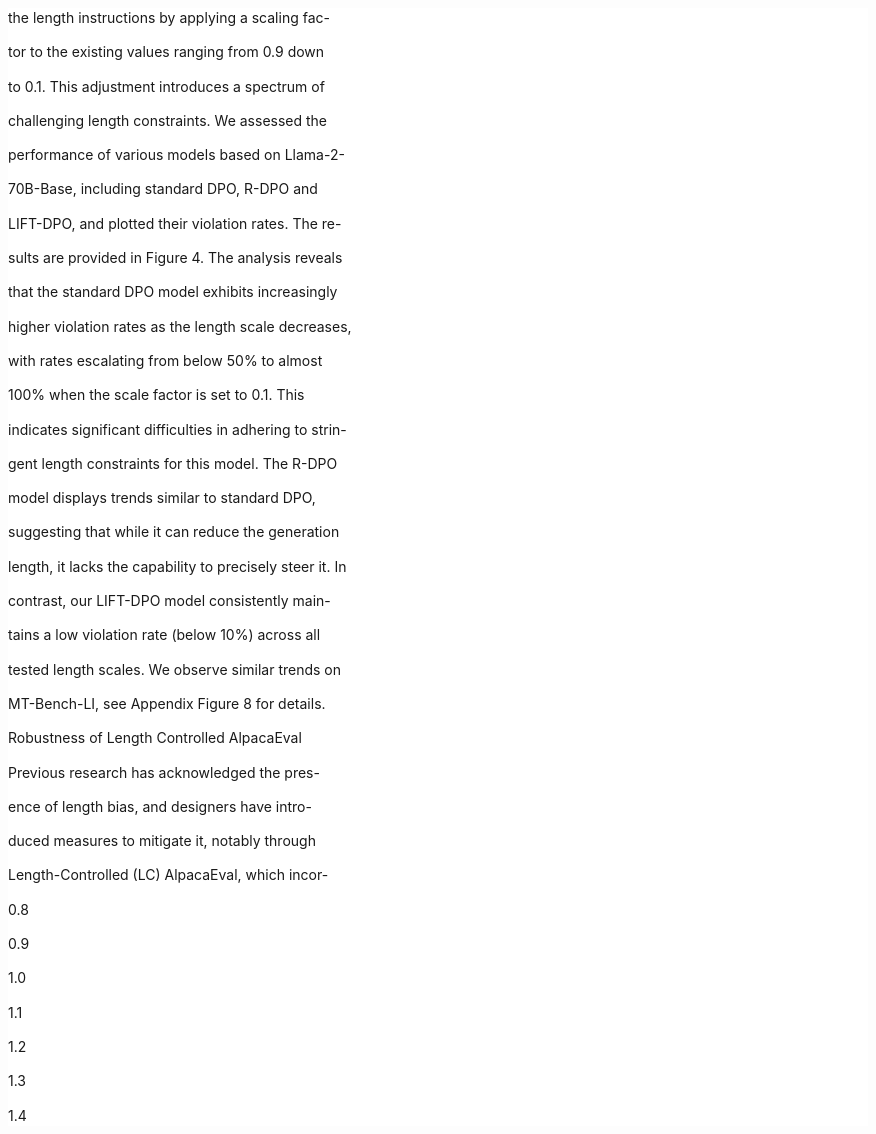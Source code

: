 the length instructions by applying a scaling fac-

tor to the existing values ranging from 0.9 down

to 0.1. This adjustment introduces a spectrum of

challenging length constraints. We assessed the

performance of various models based on Llama-2-

70B-Base, including standard DPO, R-DPO and

LIFT-DPO, and plotted their violation rates. The re-

sults are provided in Figure 4. The analysis reveals

that the standard DPO model exhibits increasingly

higher violation rates as the length scale decreases,

with rates escalating from below 50% to almost

100% when the scale factor is set to 0.1. This

indicates significant difficulties in adhering to strin-

gent length constraints for this model. The R-DPO

model displays trends similar to standard DPO,

suggesting that while it can reduce the generation

length, it lacks the capability to precisely steer it. In

contrast, our LIFT-DPO model consistently main-

tains a low violation rate (below 10%) across all

tested length scales. We observe similar trends on

MT-Bench-LI, see Appendix Figure 8 for details.

Robustness of Length Controlled AlpacaEval

Previous research has acknowledged the pres-

ence of length bias, and designers have intro-

duced measures to mitigate it, notably through

Length-Controlled (LC) AlpacaEval, which incor-

0.8

0.9

1.0

1.1

1.2

1.3

1.4
